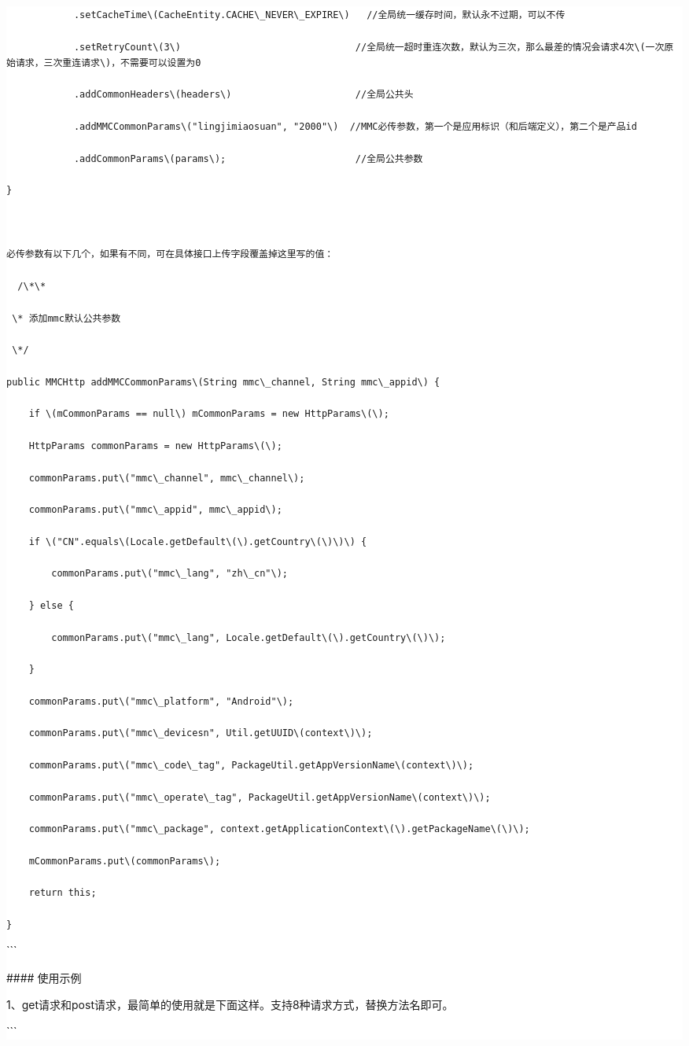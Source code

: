                 .setCacheTime\(CacheEntity.CACHE\_NEVER\_EXPIRE\)   //全局统一缓存时间，默认永不过期，可以不传

                .setRetryCount\(3\)                               //全局统一超时重连次数，默认为三次，那么最差的情况会请求4次\(一次原始请求，三次重连请求\)，不需要可以设置为0

                .addCommonHeaders\(headers\)                      //全局公共头

                .addMMCCommonParams\("lingjimiaosuan", "2000"\)  //MMC必传参数，第一个是应用标识（和后端定义），第二个是产品id

                .addCommonParams\(params\);                       //全局公共参数

    }

    

    必传参数有以下几个，如果有不同，可在具体接口上传字段覆盖掉这里写的值：

      /\*\*

     \* 添加mmc默认公共参数

     \*/

    public MMCHttp addMMCCommonParams\(String mmc\_channel, String mmc\_appid\) {

        if \(mCommonParams == null\) mCommonParams = new HttpParams\(\);

        HttpParams commonParams = new HttpParams\(\);

        commonParams.put\("mmc\_channel", mmc\_channel\);

        commonParams.put\("mmc\_appid", mmc\_appid\);

        if \("CN".equals\(Locale.getDefault\(\).getCountry\(\)\)\) {

            commonParams.put\("mmc\_lang", "zh\_cn"\);

        } else {

            commonParams.put\("mmc\_lang", Locale.getDefault\(\).getCountry\(\)\);

        }

        commonParams.put\("mmc\_platform", "Android"\);

        commonParams.put\("mmc\_devicesn", Util.getUUID\(context\)\);

        commonParams.put\("mmc\_code\_tag", PackageUtil.getAppVersionName\(context\)\);

        commonParams.put\("mmc\_operate\_tag", PackageUtil.getAppVersionName\(context\)\);

        commonParams.put\("mmc\_package", context.getApplicationContext\(\).getPackageName\(\)\);

        mCommonParams.put\(commonParams\);

        return this;

    }

\`\`\`

\#\#\#\# 使用示例

1、get请求和post请求，最简单的使用就是下面这样。支持8种请求方式，替换方法名即可。

\`\`\`
